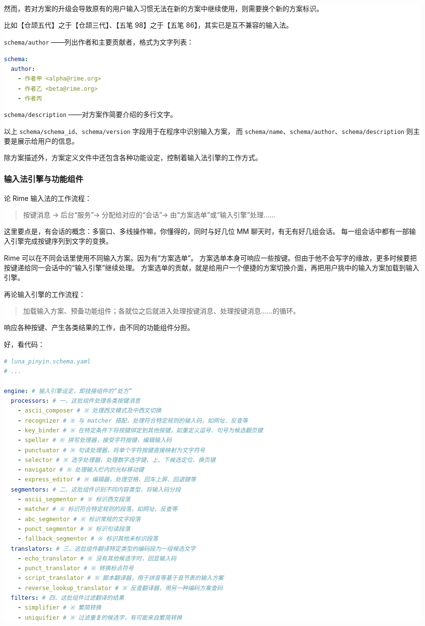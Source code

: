 然而，若对方案的升级会导致原有的用户输入习惯无法在新的方案中继续使用，则需要换个新的方案标识。

比如【仓颉五代】之于【仓颉三代】、【五笔 98】之于【五笔 86】，其实已是互不兼容的输入法。

`schema/author` ——列出作者和主要贡献者，格式为文字列表：

```yaml
schema:
  author:
    - 作者甲 <alpha@rime.org>
    - 作者乙 <beta@rime.org>
    - 作者丙
```

`schema/description` ——对方案作简要介绍的多行文字。

以上 `schema/schema_id`、`schema/version` 字段用于在程序中识别输入方案，
而 `schema/name`、`schema/author`、`schema/description` 则主要是展示给用户的信息。

除方案描述外，方案定义文件中还包含各种功能设定，控制着输入法引擎的工作方式。

### 输入法引擎与功能组件

论 Rime 输入法的工作流程：

> 按键消息 → 后台“服务”→ 分配给对应的“会话”→ 由“方案选单”或“输入引擎”处理……

这里要点是，有会话的概念：多窗口、多线操作嘛，你懂得的，同时与好几位 MM 聊天时，有无有好几组会话。
每一组会话中都有一部输入引擎完成按键序列到文字的变换。

Rime 可以在不同会话里使用不同输入方案。因为有“方案选单”。
方案选单本身可响应一些按键。但由于他不会写字的缘故，更多时候要把按键递给同一会话中的“输入引擎”继续处理。
方案选单的贡献，就是给用户一个便捷的方案切换介面，再把用户挑中的输入方案加载到输入引擎。

再论输入引擎的工作流程：

> 加载输入方案、预备功能组件；各就位之后就进入处理按键消息、处理按键消息……的循环。

响应各种按键、产生各类结果的工作，由不同的功能组件分担。

好，看代码：

```yaml
# luna_pinyin.schema.yaml
# ...

engine: # 输入引擎设定，即挂接组件的“处方”
  processors: # 一、这批组件处理各类按键消息
    - ascii_composer # ※ 处理西文模式及中西文切换
    - recognizer # ※ 与 matcher 搭配，处理符合特定规则的输入码，如网址、反查等
    - key_binder # ※ 在特定条件下将按键绑定到其他按键，如重定义逗号、句号为候选翻页键
    - speller # ※ 拼写处理器，接受字符按键，编辑输入码
    - punctuator # ※ 句读处理器，将单个字符按键直接映射为文字符号
    - selector # ※ 选字处理器，处理数字选字键、上、下候选定位、换页键
    - navigator # ※ 处理输入栏内的光标移动键
    - express_editor # ※ 编辑器，处理空格、回车上屏、回退键等
  segmentors: # 二、这批组件识别不同内容类型，将输入码分段
    - ascii_segmentor # ※ 标识西文段落
    - matcher # ※ 标识符合特定规则的段落，如网址、反查等
    - abc_segmentor # ※ 标识常规的文字段落
    - punct_segmentor # ※ 标识句读段落
    - fallback_segmentor # ※ 标识其他未标识段落
  translators: # 三、这批组件翻译特定类型的编码段为一组候选文字
    - echo_translator # ※ 没有其他候选字时，回显输入码
    - punct_translator # ※ 转换标点符号
    - script_translator # ※ 脚本翻译器，用于拼音等基于音节表的输入方案
    - reverse_lookup_translator # ※ 反查翻译器，用另一种编码方案查码
  filters: # 四、这批组件过滤翻译的结果
    - simplifier # ※ 繁简转换
    - uniquifier # ※ 过滤重复的候选字，有可能来自繁简转换
```
